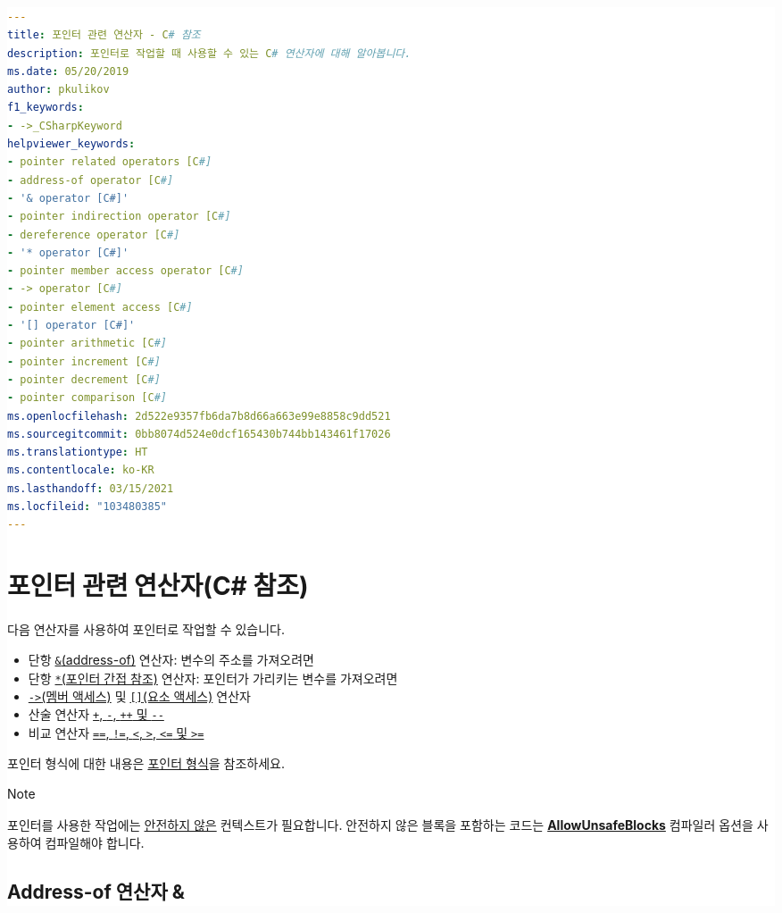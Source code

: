 ```yaml
---
title: 포인터 관련 연산자 - C# 참조
description: 포인터로 작업할 때 사용할 수 있는 C# 연산자에 대해 알아봅니다.
ms.date: 05/20/2019
author: pkulikov
f1_keywords:
- ->_CSharpKeyword
helpviewer_keywords:
- pointer related operators [C#]
- address-of operator [C#]
- '& operator [C#]'
- pointer indirection operator [C#]
- dereference operator [C#]
- '* operator [C#]'
- pointer member access operator [C#]
- -> operator [C#]
- pointer element access [C#]
- '[] operator [C#]'
- pointer arithmetic [C#]
- pointer increment [C#]
- pointer decrement [C#]
- pointer comparison [C#]
ms.openlocfilehash: 2d522e9357fb6da7b8d66a663e99e8858c9dd521
ms.sourcegitcommit: 0bb8074d524e0dcf165430b744bb143461f17026
ms.translationtype: HT
ms.contentlocale: ko-KR
ms.lasthandoff: 03/15/2021
ms.locfileid: "103480385"
---
```

# <a name="pointer-related-operators-c-reference"></a>포인터 관련 연산자(C# 참조)

다음 연산자를 사용하여 포인터로 작업할 수 있습니다.

- 단항 [`&`(address-of)](#address-of-operator-) 연산자: 변수의 주소를 가져오려면
- 단항 [`*`(포인터 간접 참조)](#pointer-indirection-operator-) 연산자: 포인터가 가리키는 변수를 가져오려면
- [`->`(멤버 액세스)](#pointer-member-access-operator--) 및 [`[]`(요소 액세스)](#pointer-element-access-operator-) 연산자
- 산술 연산자 [`+`, `-`, `++` 및 `--`](#pointer-arithmetic-operators)
- 비교 연산자 [`==`, `!=`, `<`, `>`, `<=` 및 `>=`](#pointer-comparison-operators)

포인터 형식에 대한 내용은 [포인터 형식](../../programming-guide/unsafe-code-pointers/pointer-types.md)을 참조하세요.

> [!NOTE]
> 포인터를 사용한 작업에는 [안전하지 않은](../keywords/unsafe.md) 컨텍스트가 필요합니다. 안전하지 않은 블록을 포함하는 코드는 [**AllowUnsafeBlocks**](../compiler-options/language.md#allowunsafeblocks) 컴파일러 옵션을 사용하여 컴파일해야 합니다.

## <a name="address-of-operator-amp"></a><a name="address-of-operator-"></a> Address-of 연산자 &amp;
